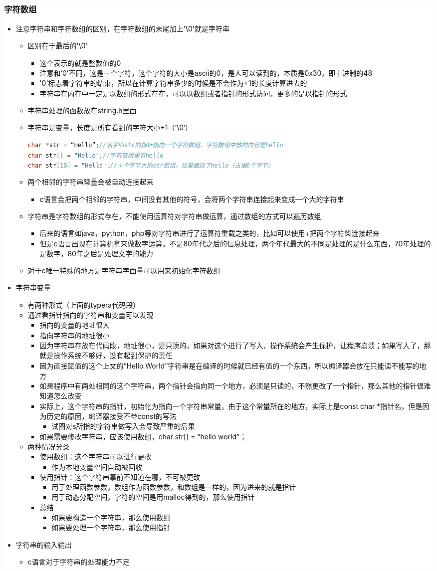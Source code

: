 ### 字符数组

- 注意字符串和字符数组的区别，在字符数组的末尾加上'\0'就是字符串

  - 区别在于最后的'\0'

    - 这个表示的就是整数值的0
    - 注意和‘0’不同，这是一个字符，这个字符的大小是ascii的0，是人可以读到的，本质是0x30，即十进制的48
    - '0'标志着字符串的结束，所以在计算字符串多少的时候是不会作为+1的长度计算进去的 
    - 字符串在内存中一定是以数组的形式存在，可以以数组或者指针的形式访问，更多的是以指针的形式 

  - 字符串处理的函数放在string.h里面

  - 字符串是变量，长度是所有看到的字符大小+1（‘\0‘）

    ```c
    char *str = “Hello”;//名字叫str的指针指向一个字符数组，字符数组中放的内容是hello
    char str[] = "Hello";//字符数组里有hello
    char str[10] = "Hello";//十个字节大的str数组，往里面放了hello（占据6个字节） 
    ```

  - 两个相邻的字符串常量会被自动连接起来

    - c语言会把两个相邻的字符串，中间没有其他的符号，会将两个字符串连接起来变成一个大的字符串

  - 字符串是字符数组的形式存在，不能使用运算符对字符串做运算，通过数组的方式可以遍历数组

    - 后来的语言如java，python，php等对字符串进行了运算符重载之类的，比如可以使用+把两个字符柴连接起来
    - 但是c语言出现在计算机拿来做数字运算，不是80年代之后的信息处理，两个年代最大的不同是处理的是什么东西，70年处理的是数字，80年之后是处理文字的能力

  - 对于c唯一特殊的地方是字符串字面量可以用来初始化字符数组

- 字符串变量

  - 有两种形式（上面的typera代码段）
  - 通过看指针指向的字符串和变量可以发现
    - 指向的变量的地址很大
    - 指向字符串的地址很小
    - 因为字符串存放在代码段，地址很小，是只读的，如果对这个进行了写入，操作系统会产生保护，让程序崩溃；如果写入了，那就是操作系统不够好，没有起到保护的责任
    - 因为直接赋值的这个上文的“Hello World”字符串是在编译的时候就已经有值的一个东西，所以编译器会放在只能读不能写的地方
    - 如果程序中有两处相同的这个字符串，两个指针会指向同一个地方，必须是只读的，不然更改了一个指针，那么其他的指针很难知道怎么改变
    - 实际上，这个字符串的指针，初始化为指向一个字符串常量，由于这个常量所在的地方，实际上是const char *指针名，但是因为历史的原因，编译器接受不带const的写法
      - 试图对s所指的字符串做写入会导致严重的后果
    - 如果需要修改字符串，应该使用数组，char str[] = “hello world”；
  - 两种情况分类
    - 使用数组：这个字符串可以进行更改
      - 作为本地变量空间自动被回收
    - 使用指针：这个字符串事前不知道在哪，不可被更改
      - 用于处理函数参数，数组作为函数参数，和数组是一样的，因为进来的就是指针
      - 用于动态分配空间，字符的空间是用malloc得到的，那么使用指针
    - 总结
      - 如果要构造一个字符串，那么使用数组
      - 如果要处理一个字符串，那么使用指针

- 字符串的输入输出

  - c语言对于字符串的处理能力不足
